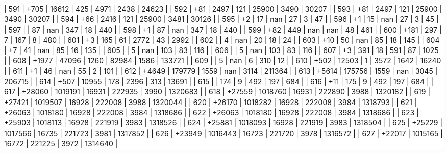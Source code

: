 |  591 |   +705 |    16612 |        425 |        4971 |   2438   |   24623 |
|  592 |    +81 |     2497 |        121 |       25900 |   3490   |   30207 |
|  593 |    +81 |     2497 |        121 |       25900 |   3490   |   30207 |
|  594 |    +66 |     2416 |        121 |       25900 |   3481   |   30126 |
|  595 |     +2 |       17 |        nan |          27 |      3   |      47 |
|  596 |     +1 |       15 |        nan |          27 |      3   |      45 |
|  597 |        |       87 |        nan |         347 |     18   |     440 |
|  598 |     +1 |       87 |        nan |         347 |     18   |     440 |
|  599 |    +82 |      449 |        nan |         nan |     48   |     461 |
|  600 |   +181 |      297 |          7 |         167 |      8   |     480 |
|  601 |     +3 |      165 |         61 |        2772 |     43   |    2992 |
|  602 |        |        4 |        nan |          20 |     18   |      24 |
|  603 |    +10 |       50 |        nan |          85 |     18   |     145 |
|  604 |     +7 |       41 |        nan |          85 |     16   |     135 |
|  605 |        |        5 |        nan |         103 |     83   |     116 |
|  606 |        |        5 |        nan |         103 |     83   |     116 |
|  607 |     +3 |      391 |         18 |         591 |     87   |    1025 |
|  608 |  +1977 |    47096 |       1260 |       82984 |   1586   |  133721 |
|  609 |        |        5 |        nan |           6 |    310   |      12 |
|  610 |   +502 |    12503 |          1 |        3572 |   1642   |   16240 |
|  611 |     +1 |       46 |        nan |          55 |      2   |     101 |
|  612 |  +4649 |   179779 |       1559 |         nan |   3114   |  211364 |
|  613 |  +5614 |   175756 |       1559 |         nan |   3045   |  206715 |
|  614 |   +507 |    10955 |        178 |        2396 |    313   |   13691 |
|  615 |        |      174 |          9 |         492 |    197   |     684 |
|  616 |    +11 |      175 |          9 |         492 |    197   |     684 |
|  617 | +28060 |  1019191 |      16931 |      222935 |   3990   | 1320683 |
|  618 | +27559 |  1018760 |      16931 |      222890 |   3988   | 1320182 |
|  619 | +27421 |  1019507 |      16928 |      222008 |   3988   | 1320044 |
|  620 | +26170 |  1018282 |      16928 |      222008 |   3984   | 1318793 |
|  621 | +26063 |  1018180 |      16928 |      222008 |   3984   | 1318686 |
|  622 | +26063 |  1018180 |      16928 |      222008 |   3984   | 1318686 |
|  623 | +25903 |  1018113 |      16928 |      221919 |   3983   | 1318526 |
|  624 | +25881 |  1018093 |      16928 |      221919 |   3983   | 1318504 |
|  625 | +25229 |  1017566 |      16735 |      221723 |   3981   | 1317852 |
|  626 | +23949 |  1016443 |      16723 |      221720 |   3978   | 1316572 |
|  627 | +22017 |  1015165 |      16772 |      221225 |   3972   | 1314640 |